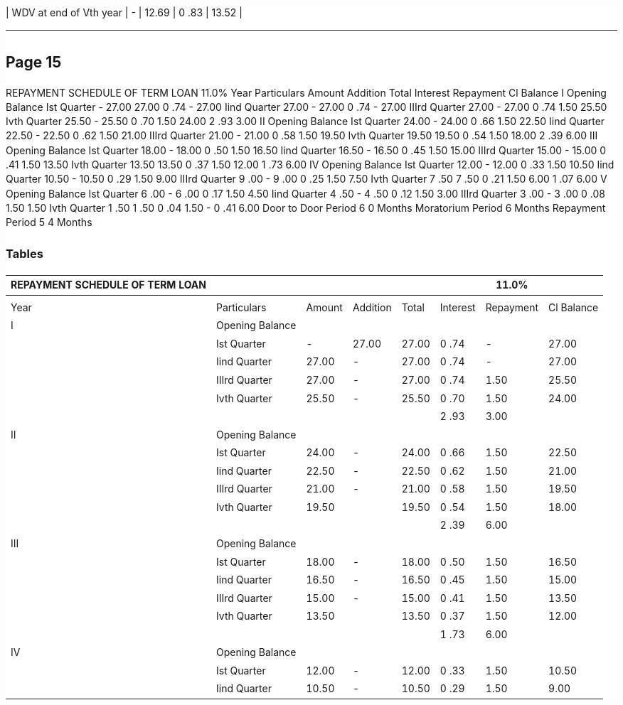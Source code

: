 | WDV at end of Vth year | - | 12.69 | 0 .83 | 13.52 |

---

## Page 15

REPAYMENT SCHEDULE OF TERM LOAN 11.0% Year Particulars Amount Addition Total Interest Repayment Cl Balance I Opening Balance Ist Quarter - 27.00 27.00 0 .74 - 27.00 Iind Quarter 27.00 - 27.00 0 .74 - 27.00 IIIrd Quarter 27.00 - 27.00 0 .74 1.50 25.50 Ivth Quarter 25.50 - 25.50 0 .70 1.50 24.00 2 .93 3.00 II Opening Balance Ist Quarter 24.00 - 24.00 0 .66 1.50 22.50 Iind Quarter 22.50 - 22.50 0 .62 1.50 21.00 IIIrd Quarter 21.00 - 21.00 0 .58 1.50 19.50 Ivth Quarter 19.50 19.50 0 .54 1.50 18.00 2 .39 6.00 III Opening Balance Ist Quarter 18.00 - 18.00 0 .50 1.50 16.50 Iind Quarter 16.50 - 16.50 0 .45 1.50 15.00 IIIrd Quarter 15.00 - 15.00 0 .41 1.50 13.50 Ivth Quarter 13.50 13.50 0 .37 1.50 12.00 1 .73 6.00 IV Opening Balance Ist Quarter 12.00 - 12.00 0 .33 1.50 10.50 Iind Quarter 10.50 - 10.50 0 .29 1.50 9.00 IIIrd Quarter 9 .00 - 9 .00 0 .25 1.50 7.50 Ivth Quarter 7 .50 7 .50 0 .21 1.50 6.00 1 .07 6.00 V Opening Balance Ist Quarter 6 .00 - 6 .00 0 .17 1.50 4.50 Iind Quarter 4 .50 - 4 .50 0 .12 1.50 3.00 IIIrd Quarter 3 .00 - 3 .00 0 .08 1.50 1.50 Ivth Quarter 1 .50 1 .50 0 .04 1.50 - 0 .41 6.00 Door to Door Period 6 0 Months Moratorium Period 6 Months Repayment Period 5 4 Months

### Tables

| REPAYMENT SCHEDULE OF TERM LOAN |  |  |  |  |  | 11.0% |  |
|---|---|---|---|---|---|---|---|
|  |  |  |  |  |  |  |  |
| Year | Particulars | Amount | Addition | Total | Interest | Repayment | Cl Balance |
| I | Opening Balance |  |  |  |  |  |  |
|  | Ist Quarter | - | 27.00 | 27.00 | 0 .74 | - | 27.00 |
|  | Iind Quarter | 27.00 | - | 27.00 | 0 .74 | - | 27.00 |
|  | IIIrd Quarter | 27.00 | - | 27.00 | 0 .74 | 1.50 | 25.50 |
|  | Ivth Quarter | 25.50 | - | 25.50 | 0 .70 | 1.50 | 24.00 |
|  |  |  |  |  | 2 .93 | 3.00 |  |
| II | Opening Balance |  |  |  |  |  |  |
|  | Ist Quarter | 24.00 | - | 24.00 | 0 .66 | 1.50 | 22.50 |
|  | Iind Quarter | 22.50 | - | 22.50 | 0 .62 | 1.50 | 21.00 |
|  | IIIrd Quarter | 21.00 | - | 21.00 | 0 .58 | 1.50 | 19.50 |
|  | Ivth Quarter | 19.50 |  | 19.50 | 0 .54 | 1.50 | 18.00 |
|  |  |  |  |  | 2 .39 | 6.00 |  |
| III | Opening Balance |  |  |  |  |  |  |
|  | Ist Quarter | 18.00 | - | 18.00 | 0 .50 | 1.50 | 16.50 |
|  | Iind Quarter | 16.50 | - | 16.50 | 0 .45 | 1.50 | 15.00 |
|  | IIIrd Quarter | 15.00 | - | 15.00 | 0 .41 | 1.50 | 13.50 |
|  | Ivth Quarter | 13.50 |  | 13.50 | 0 .37 | 1.50 | 12.00 |
|  |  |  |  |  | 1 .73 | 6.00 |  |
| IV | Opening Balance |  |  |  |  |  |  |
|  | Ist Quarter | 12.00 | - | 12.00 | 0 .33 | 1.50 | 10.50 |
|  | Iind Quarter | 10.50 | - | 10.50 | 0 .29 | 1.50 | 9.00 |